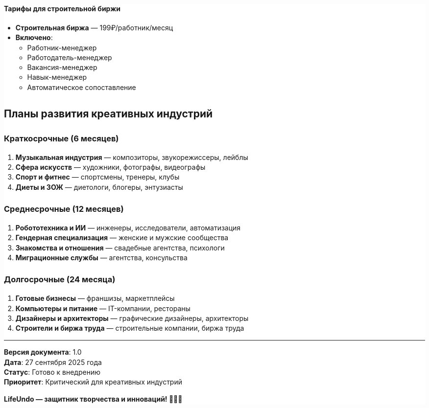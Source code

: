#### Тарифы для строительной биржи
- **Строительная биржа** — 199₽/работник/месяц
- **Включено**:
  - Работник-менеджер
  - Работодатель-менеджер
  - Вакансия-менеджер
  - Навык-менеджер
  - Автоматическое сопоставление

## Планы развития креативных индустрий

### Краткосрочные (6 месяцев)
1. **Музыкальная индустрия** — композиторы, звукорежиссеры, лейблы
2. **Сфера искусств** — художники, фотографы, видеографы
3. **Спорт и фитнес** — спортсмены, тренеры, клубы
4. **Диеты и ЗОЖ** — диетологи, блогеры, энтузиасты

### Среднесрочные (12 месяцев)
1. **Робототехника и ИИ** — инженеры, исследователи, автоматизация
2. **Гендерная специализация** — женские и мужские сообщества
3. **Знакомства и отношения** — свадебные агентства, психологи
4. **Миграционные службы** — агентства, консульства

### Долгосрочные (24 месяца)
1. **Готовые бизнесы** — франшизы, маркетплейсы
2. **Компьютеры и питание** — IT-компании, рестораны
3. **Дизайнеры и архитекторы** — графические дизайнеры, архитекторы
4. **Строители и биржа труда** — строительные компании, биржа труда

---

**Версия документа**: 1.0  
**Дата**: 27 сентября 2025 года  
**Статус**: Готово к внедрению  
**Приоритет**: Критический для креативных индустрий

**LifeUndo — защитник творчества и инноваций! 🎨🤖💡**
